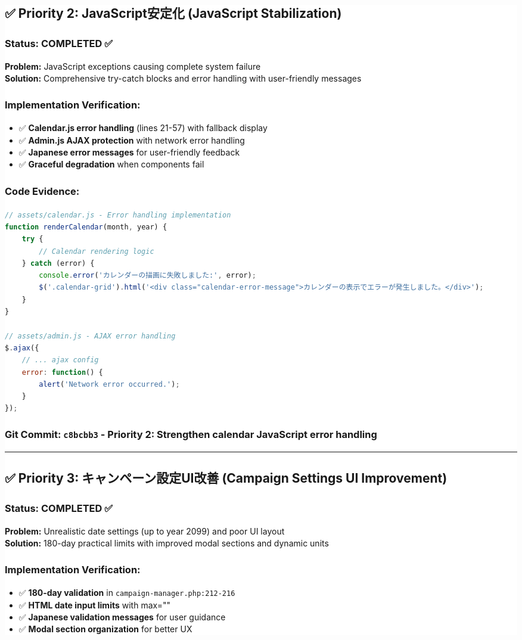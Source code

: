 ## ✅ Priority 2: JavaScript安定化 (JavaScript Stabilization)

### **Status: COMPLETED ✅**

**Problem:** JavaScript exceptions causing complete system failure  
**Solution:** Comprehensive try-catch blocks and error handling with user-friendly messages

### Implementation Verification:
- ✅ **Calendar.js error handling** (lines 21-57) with fallback display
- ✅ **Admin.js AJAX protection** with network error handling
- ✅ **Japanese error messages** for user-friendly feedback
- ✅ **Graceful degradation** when components fail

### Code Evidence:
```javascript
// assets/calendar.js - Error handling implementation
function renderCalendar(month, year) {
    try {
        // Calendar rendering logic
    } catch (error) {
        console.error('カレンダーの描画に失敗しました:', error);
        $('.calendar-grid').html('<div class="calendar-error-message">カレンダーの表示でエラーが発生しました。</div>');
    }
}

// assets/admin.js - AJAX error handling
$.ajax({
    // ... ajax config
    error: function() {
        alert('Network error occurred.');
    }
});
```

### Git Commit: `c8bcbb3` - Priority 2: Strengthen calendar JavaScript error handling

---

## ✅ Priority 3: キャンペーン設定UI改善 (Campaign Settings UI Improvement)

### **Status: COMPLETED ✅**

**Problem:** Unrealistic date settings (up to year 2099) and poor UI layout  
**Solution:** 180-day practical limits with improved modal sections and dynamic units

### Implementation Verification:
- ✅ **180-day validation** in `campaign-manager.php:212-216`
- ✅ **HTML date input limits** with max="<?php echo date('Y-m-d', strtotime('+180 days')); ?>"
- ✅ **Japanese validation messages** for user guidance
- ✅ **Modal section organization** for better UX
